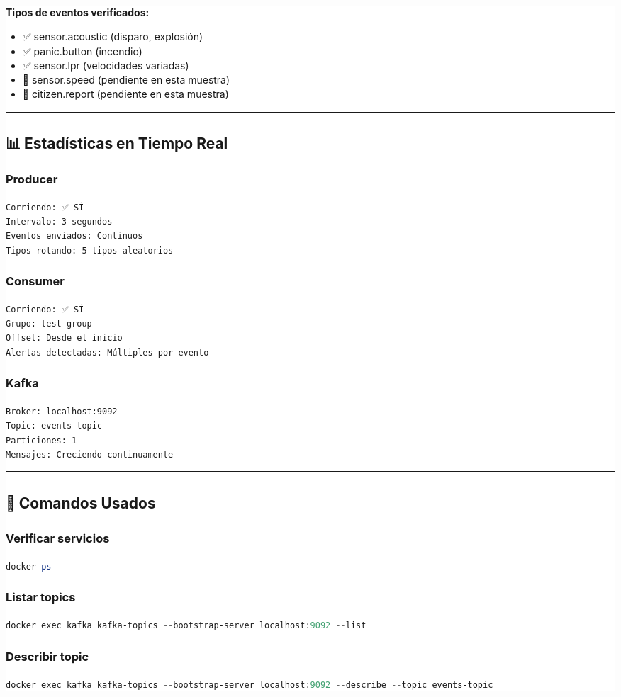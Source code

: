 **Tipos de eventos verificados:**
- ✅ sensor.acoustic (disparo, explosión)
- ✅ panic.button (incendio)
- ✅ sensor.lpr (velocidades variadas)
- 🔄 sensor.speed (pendiente en esta muestra)
- 🔄 citizen.report (pendiente en esta muestra)

---

## 📊 Estadísticas en Tiempo Real

### Producer
```
Corriendo: ✅ SÍ
Intervalo: 3 segundos
Eventos enviados: Continuos
Tipos rotando: 5 tipos aleatorios
```

### Consumer
```
Corriendo: ✅ SÍ
Grupo: test-group
Offset: Desde el inicio
Alertas detectadas: Múltiples por evento
```

### Kafka
```
Broker: localhost:9092
Topic: events-topic
Particiones: 1
Mensajes: Creciendo continuamente
```

---

## 🚀 Comandos Usados

### Verificar servicios
```powershell
docker ps
```

### Listar topics
```powershell
docker exec kafka kafka-topics --bootstrap-server localhost:9092 --list
```

### Describir topic
```powershell
docker exec kafka kafka-topics --bootstrap-server localhost:9092 --describe --topic events-topic
```
